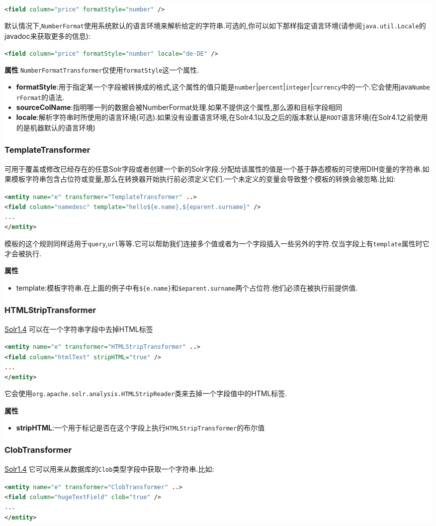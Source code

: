 ```xml
<field column="price" formatStyle="number" />
```
默认情况下,`NumberFormat`使用系统默认的语言环境来解析给定的字符串.可选的,你可以如下那样指定语言环境(请参阅`java.util.Locale`的javadoc来获取更多的信息):

```xml
<field column="price" formatStyle="number" locale="de-DE" />
```

**属性**
`NumberFormatTransformer`仅使用`formatStyle`这一个属性.

* **formatStyle**:用于指定某一个字段被转换成的格式,这个属性的值只能是`number`|`percent`|`integer`|`currency`中的一个.它会使用java`NumberFormat`的语法.
* **sourceColName**:指明哪一列的数据会被NumberFormat处理.如果不提供这个属性,那么源和目标字段相同
* **locale**:解析字符串时所使用的语言环境(可选).如果没有设置语言环境,在Solr4.1以及之后的版本默认是`ROOT`语言环境(在Solr4.1之前使用的是机器默认的语言环境)

### TemplateTransformer
可用于覆盖或修改已经存在的任意Solr字段或者创建一个新的Solr字段.分配给该属性的值是一个基于静态模板的可使用DIH变量的字符串.如果模板字符串包含占位符或变量,那么在转换器开始执行前必须定义它们.一个未定义的变量会导致整个模板的转换会被忽略.比如:

```xml
<entity name="e" transformer="TemplateTransformer" ..>
<field column="namedesc" template="hello${e.name},${eparent.surname}" />
...
</entity>
```
模板的这个规则同样适用于`query`,`url`等等.它可以帮助我们连接多个值或者为一个字段插入一些另外的字符.仅当字段上有`template`属性时它才会被执行.

**属性**

* template:模板字符串.在上面的例子中有`${e.name}`和`$eparent.surname`两个占位符.他们必须在被执行前提供值.

### HTMLStripTransformer
[Solr1.4](https://wiki.apache.org/solr/Solr1.4)
可以在一个字符串字段中去掉HTML标签

```xml
<entity name="e" transformer="HTMLStripTransformer" ..>
<field column="htmlText" stripHTML="true" />
...
</entity>
```

它会使用`org.apache.solr.analysis.HTMLStripReader`类来去掉一个字段值中的HTML标签.

**属性**

* **stripHTML**:一个用于标记是否在这个字段上执行`HTMLStripTransformer`的布尔值

### ClobTransformer
[Solr1.4](https://wiki.apache.org/solr/Solr1.4)
它可以用来从数据库的`Clob`类型字段中获取一个字符串.比如:

```xml
<entity name="e" transformer="ClobTransformer" ..>
<field column="hugeTextField" clob="true" />
...
</entity>
```
